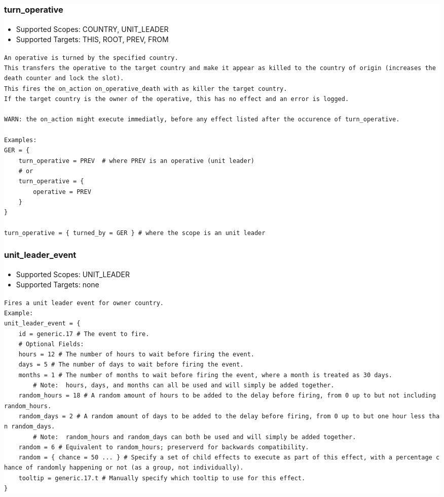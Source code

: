 ```
```

### turn_operative

* Supported Scopes: COUNTRY, UNIT_LEADER
* Supported Targets: THIS, ROOT, PREV, FROM

```
An operative is turned by the specified country.
This transfers the operative to the target country and make it appear as killed to the country of origin (increases the death counter and lock the slot).
This fires the on_action on_operative_death with as killer the target country.
If the target country is the owner of the operative, this has no effect and an error is logged.

WARN: the on_action might execute immediatly, before any effect listed after the occurence of turn_operative.

Examples:
GER = {
    turn_operative = PREV  # where PREV is an operative (unit leader)
    # or
    turn_operative = {
        operative = PREV
    }
}

turn_operative = { turned_by = GER } # where the scope is an unit leader

```

### unit_leader_event

* Supported Scopes: UNIT_LEADER
* Supported Targets: none

```
Fires a unit leader event for owner country.
Example:
unit_leader_event = {
	id = generic.17 # The event to fire.
	# Optional Fields:
	hours = 12 # The number of hours to wait before firing the event.
	days = 5 # The number of days to wait before firing the event.
	months = 1 # The number of months to wait before firing the event, where a month is treated as 30 days.
		# Note:  hours, days, and months can all be used and will simply be added together.
	random_hours = 18 # A random amount of hours to be added to the delay before firing, from 0 up to but not including random_hours.
	random_days = 2 # A random amount of days to be added to the delay before firing, from 0 up to but one hour less than random_days.
		# Note:  random_hours and random_days can both be used and will simply be added together.
	random = 6 # Equivalent to random_hours; preserverd for backwards compatibility.
	random = { chance = 50 ... } # Specify a set of child effects to execute as part of this effect, with a percentage chance of randomly happening or not (as a group, not individually).
	tooltip = generic.17.t # Manually specify which tooltip to use for this effect.
}

```
